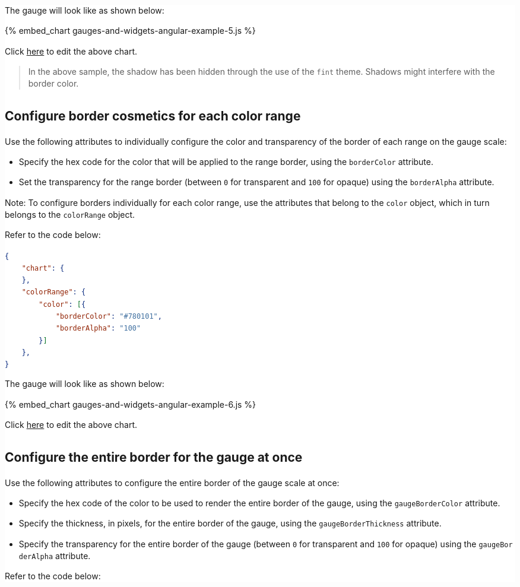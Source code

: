 The gauge will look like as shown below:

{% embed_chart gauges-and-widgets-angular-example-5.js %}

Click [here](http://jsfiddle.net/fusioncharts/qmfofgwk/ "@@open-newtab") to edit the above chart.

> In the above sample, the shadow has been hidden through the use of the `fint` theme. Shadows might interfere with the border color.

## Configure border cosmetics for each color range

Use the following attributes to individually configure the color and transparency of the border of each range on the gauge scale:

* Specify the hex code for the color that will be applied to the range border, using the `borderColor` attribute.

* Set the transparency for the range border (between `0` for transparent and `100` for opaque) using the `borderAlpha` attribute.

Note: To configure borders individually for each color range, use the attributes that belong to the `color` object, which in turn belongs to the `colorRange` object.

Refer to the code below:

```json
{
    "chart": { 
    },
    "colorRange": {
        "color": [{
            "borderColor": "#780101",
            "borderAlpha": "100"
        }]
    },
}
```

The gauge will look like as shown below:

{% embed_chart gauges-and-widgets-angular-example-6.js %}

Click [here](http://jsfiddle.net/fusioncharts/ACBTf/ "@@open-newtab") to edit the above chart.

## Configure the entire border for the gauge at once

Use the following attributes to configure the entire border of the gauge scale at once:

* Specify the hex code of the color to be used to render the entire border of the gauge, using the `gaugeBorderColor` attribute.

* Specify the thickness, in pixels, for the entire border of the gauge, using the `gaugeBorderThickness` attribute.

* Specify the transparency for the entire border of the gauge (between `0` for transparent and `100` for opaque) using the `gaugeBorderAlpha` attribute.

Refer to the code below:
